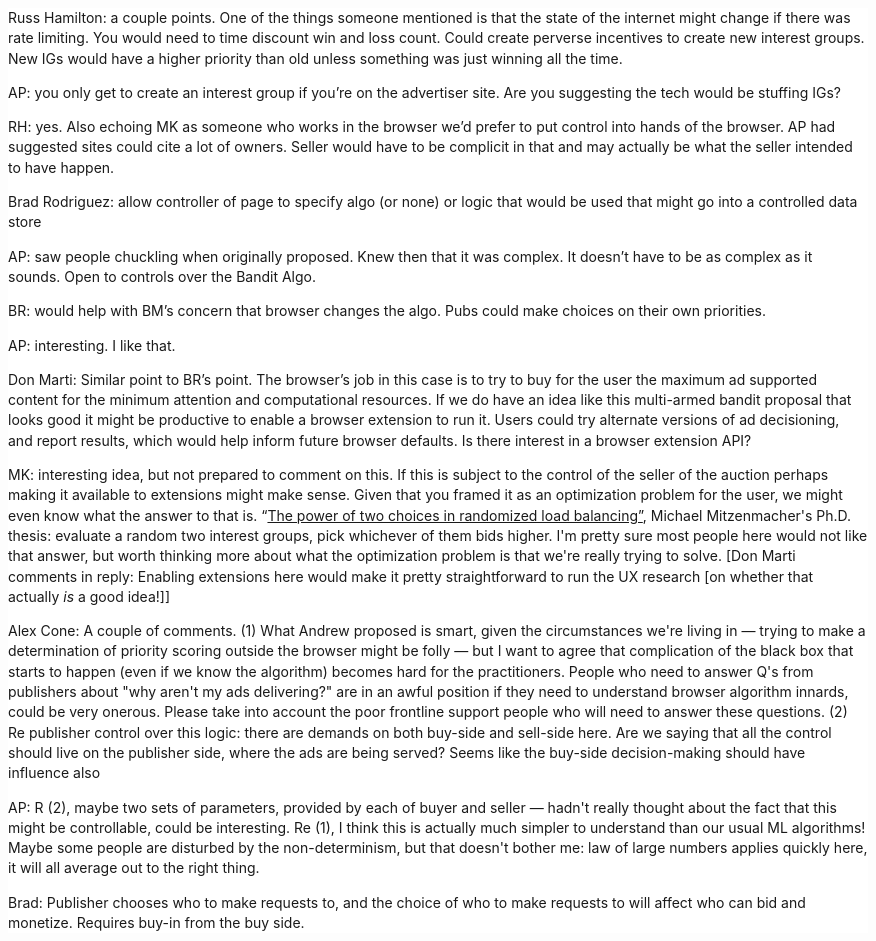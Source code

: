 Russ Hamilton: a couple points. One of the things someone mentioned is that the state of the internet might change if there was rate limiting. You would need to time discount win and loss count. Could create perverse incentives to create new interest groups. New IGs would have a higher priority than old unless something was just winning all the time.

AP: you only get to create an interest group if you’re on the advertiser site. Are you suggesting the tech would be stuffing IGs?

RH: yes. Also echoing MK as someone who works in the browser we’d prefer to put control into hands of the browser. AP had suggested sites could cite a lot of owners. Seller would have to be complicit in that and may actually be what the seller intended to have happen.

Brad Rodriguez: allow controller of page to specify algo (or none) or logic that would be used that might go into a controlled data store

AP: saw people chuckling when originally proposed. Knew then that it was complex. It doesn’t have to be as complex as it sounds. Open to controls over the Bandit Algo.

BR: would help with BM’s concern that browser changes the algo. Pubs could make choices on their own priorities.

AP: interesting. I like that.

Don Marti: Similar point to BR’s point. The browser’s job in this case is to try to buy for the user the maximum ad supported content for the minimum attention and computational resources. If we do have an idea like this multi-armed bandit proposal that looks good it might be productive to enable a browser extension to run it. Users could try alternate versions of ad decisioning, and report results, which would help inform future browser defaults. Is there interest in a browser extension API?

MK: interesting idea, but not prepared to comment on this. If this is subject to the control of the seller of the auction perhaps making it available to extensions might make sense. Given that you framed it as an optimization problem for the user, we might even know what the answer to that is. “[The power of two choices in randomized load balancing”](https://www.eecs.harvard.edu/~michaelm/postscripts/mythesis.pdf), Michael Mitzenmacher's Ph.D. thesis: evaluate a random two interest groups, pick whichever of them bids higher.  I'm pretty sure most people here would not like that answer, but worth thinking more about what the optimization problem is that we're really trying to solve.  [Don Marti comments in reply: Enabling extensions here would make it pretty straightforward to run the UX research [on whether that actually _is_ a good idea!]]

Alex Cone: A couple of comments.  (1) What Andrew proposed is smart, given the circumstances we're living in — trying to make a determination of priority scoring outside the browser might be folly — but I want to agree that complication of the black box that starts to happen (even if we know the algorithm) becomes hard for the practitioners.  People who need to answer Q's from publishers about "why aren't my ads delivering?" are in an awful position if they need to understand browser algorithm innards, could be very onerous.  Please take into account the poor frontline support people who will need to answer these questions. (2) Re publisher control over this logic: there are demands on both buy-side and sell-side here.  Are we saying that all the control should live on the publisher side, where the ads are being served?  Seems like the buy-side decision-making should have influence also

AP: R (2), maybe two sets of parameters, provided by each of buyer and seller — hadn't really thought about the fact that this might be controllable, could be interesting.  Re (1), I think this is actually much simpler to understand than our usual ML algorithms!  Maybe some people are disturbed by the non-determinism, but that doesn't bother me: law of large numbers applies quickly here, it will all average out to the right thing.

Brad: Publisher chooses who to make requests to, and the choice of who to make requests to will affect who can bid and monetize.  Requires buy-in from the buy side.
